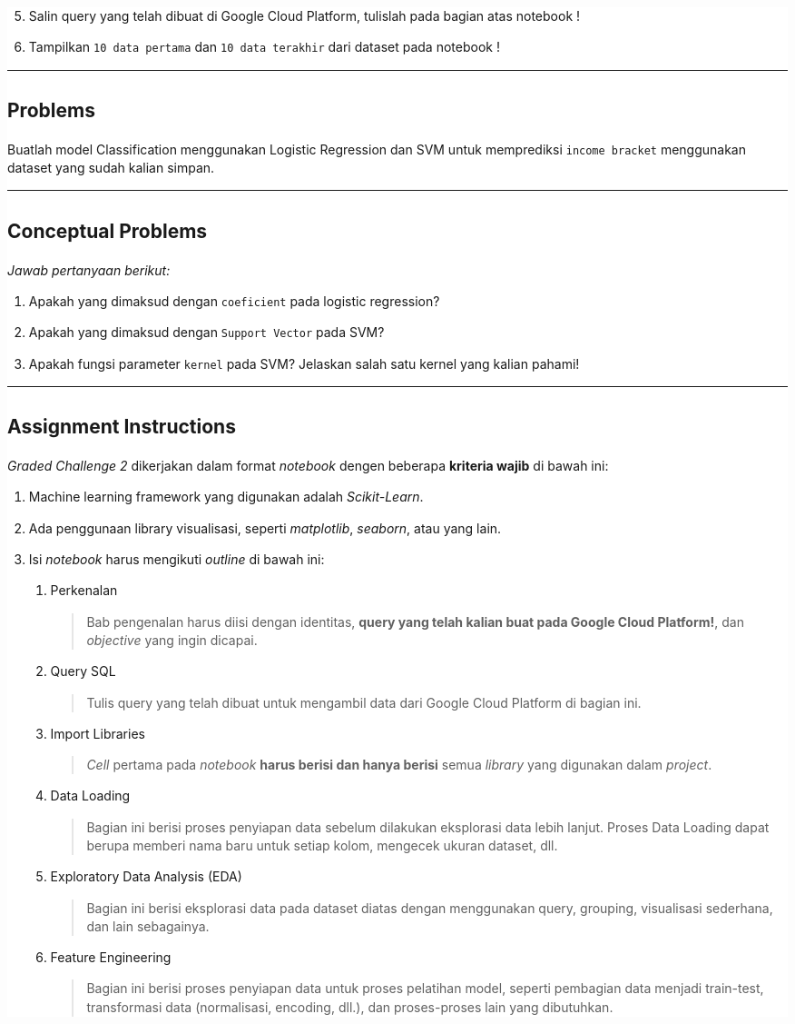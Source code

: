 5. Salin query yang telah dibuat di Google Cloud Platform, tulislah pada bagian atas notebook !

6. Tampilkan `10 data pertama` dan `10 data terakhir` dari dataset pada notebook !

---

## Problems

Buatlah model Classification menggunakan Logistic Regression dan SVM untuk memprediksi `income bracket` menggunakan dataset yang sudah kalian simpan.

---

## Conceptual Problems

_Jawab pertanyaan berikut:_

1. Apakah yang dimaksud dengan `coeficient` pada logistic regression?

2. Apakah yang dimaksud dengan `Support Vector` pada SVM?

3. Apakah fungsi parameter `kernel` pada SVM? Jelaskan salah satu kernel yang kalian pahami!

---

## Assignment Instructions

_Graded Challenge 2_ dikerjakan dalam format _notebook_ dengen beberapa **kriteria wajib** di bawah ini:

1. Machine learning framework yang digunakan adalah _Scikit-Learn_.

2. Ada penggunaan library visualisasi, seperti _matplotlib_, _seaborn_, atau yang lain.

3. Isi _notebook_ harus mengikuti _outline_ di bawah ini:
   1. Perkenalan
      > Bab pengenalan harus diisi dengan identitas, **query yang telah kalian buat pada Google Cloud Platform!**, dan _objective_ yang ingin dicapai.

   2. Query SQL
      > Tulis query yang telah dibuat untuk mengambil data dari Google Cloud Platform di bagian ini.

   3. Import Libraries
      > _Cell_ pertama pada _notebook_ **harus berisi dan hanya berisi** semua _library_ yang digunakan dalam _project_.

   4. Data Loading
      > Bagian ini berisi proses penyiapan data sebelum dilakukan eksplorasi data lebih lanjut. Proses Data Loading dapat berupa memberi nama baru untuk setiap kolom, mengecek ukuran dataset, dll.

   5. Exploratory Data Analysis (EDA)
      > Bagian ini berisi eksplorasi data pada dataset diatas dengan menggunakan query, grouping, visualisasi sederhana, dan lain sebagainya.

   6. Feature Engineering
      > Bagian ini berisi proses penyiapan data untuk proses pelatihan model, seperti pembagian data menjadi train-test, transformasi data (normalisasi, encoding, dll.), dan proses-proses lain yang dibutuhkan.

